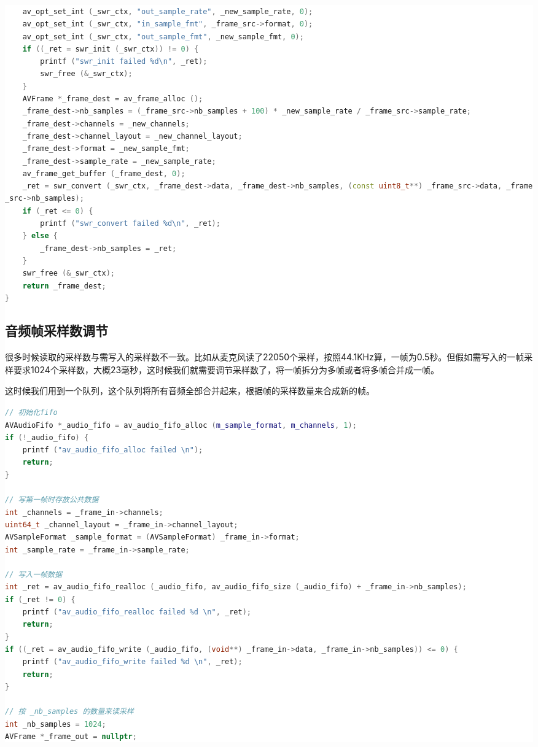 ```cpp
    av_opt_set_int (_swr_ctx, "out_sample_rate", _new_sample_rate, 0);
    av_opt_set_int (_swr_ctx, "in_sample_fmt", _frame_src->format, 0);
    av_opt_set_int (_swr_ctx, "out_sample_fmt", _new_sample_fmt, 0);
    if ((_ret = swr_init (_swr_ctx)) != 0) {
        printf ("swr_init failed %d\n", _ret);
        swr_free (&_swr_ctx);
    }
    AVFrame *_frame_dest = av_frame_alloc ();
    _frame_dest->nb_samples = (_frame_src->nb_samples + 100) * _new_sample_rate / _frame_src->sample_rate;
    _frame_dest->channels = _new_channels;
    _frame_dest->channel_layout = _new_channel_layout;
    _frame_dest->format = _new_sample_fmt;
    _frame_dest->sample_rate = _new_sample_rate;
    av_frame_get_buffer (_frame_dest, 0);
    _ret = swr_convert (_swr_ctx, _frame_dest->data, _frame_dest->nb_samples, (const uint8_t**) _frame_src->data, _frame_src->nb_samples);
    if (_ret <= 0) {
        printf ("swr_convert failed %d\n", _ret);
    } else {
        _frame_dest->nb_samples = _ret;
    }
    swr_free (&_swr_ctx);
    return _frame_dest;
}
```

## 音频帧采样数调节

很多时候读取的采样数与需写入的采样数不一致。比如从麦克风读了22050个采样，按照44.1KHz算，一帧为0.5秒。但假如需写入的一帧采样要求1024个采样数，大概23毫秒，这时候我们就需要调节采样数了，将一帧拆分为多帧或者将多帧合并成一帧。

这时候我们用到一个队列，这个队列将所有音频全部合并起来，根据帧的采样数量来合成新的帧。

```cpp
// 初始化fifo
AVAudioFifo *_audio_fifo = av_audio_fifo_alloc (m_sample_format, m_channels, 1);
if (!_audio_fifo) {
    printf ("av_audio_fifo_alloc failed \n");
    return;
}

// 写第一帧时存放公共数据
int _channels = _frame_in->channels;
uint64_t _channel_layout = _frame_in->channel_layout;
AVSampleFormat _sample_format = (AVSampleFormat) _frame_in->format;
int _sample_rate = _frame_in->sample_rate;

// 写入一帧数据
int _ret = av_audio_fifo_realloc (_audio_fifo, av_audio_fifo_size (_audio_fifo) + _frame_in->nb_samples);
if (_ret != 0) {
    printf ("av_audio_fifo_realloc failed %d \n", _ret);
    return;
}
if ((_ret = av_audio_fifo_write (_audio_fifo, (void**) _frame_in->data, _frame_in->nb_samples)) <= 0) {
    printf ("av_audio_fifo_write failed %d \n", _ret);
    return;
}

// 按 _nb_samples 的数量来读采样
int _nb_samples = 1024;
AVFrame *_frame_out = nullptr;
```